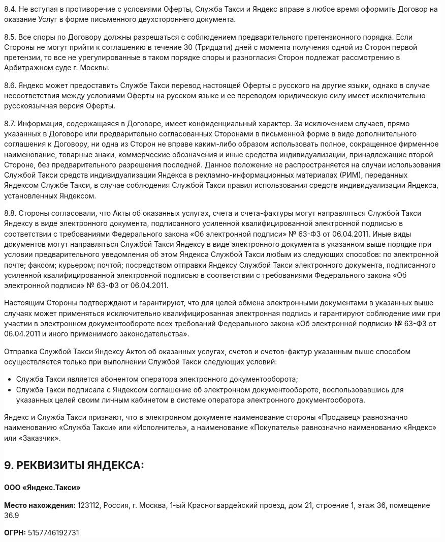  8\.4\. Не вступая в противоречие с условиями Оферты, Служба Такси и Яндекс вправе в любое время оформить Договор на оказание Услуг в форме письменного двухстороннего документа.

 8\.5\. Все споры по Договору должны разрешаться с соблюдением предварительного претензионного порядка. Если Стороны не могут прийти к соглашению в течение 30 (Тридцати) дней с момента получения одной из Сторон первой претензии, то все не урегулированные в таком порядке споры и разногласия Сторон подлежат рассмотрению в Арбитражном суде г. Москвы.

 8\.6\. Яндекс может предоставить Службе Такси перевод настоящей Оферты с русского на другие языки, однако в случае несоответствия между условиями Оферты на русском языке и ее переводом юридическую силу имеет исключительно русскоязычная версия Оферты.

 8\.7\. Информация, содержащаяся в Договоре, имеет конфиденциальный характер. За исключением случаев, прямо указанных в Договоре или предварительно согласованных Сторонами в письменной форме в виде дополнительного соглашения к Договору, ни одна из Сторон не вправе каким\-либо образом использовать полное, сокращенное фирменное наименование, товарные знаки, коммерческие обозначения и иные средства индивидуализации, принадлежащие второй Стороне, без предварительного разрешения последней. Данное положение не распространяется на случаи использования Службой Такси средств индивидуализации Яндекса в рекламно\-информационных материалах (РИМ), переданных Яндексом Службе Такси, в случае соблюдения Службой Такси правил использования средств индивидуализации Яндекса, установленных Яндексом.

 8\.8\. Стороны согласовали, что Акты об оказанных услугах, счета и счета\-фактуры могут направляться Службой Такси Яндексу в виде электронного документа, подписанного усиленной квалифицированной электронной подписью в соответствии с требованиями Федерального закона «Об электронной подписи» № 63\-ФЗ от 06\.04\.2011\. Иные виды документов могут направляться Службой Такси Яндексу в виде электронного документа в указанном выше порядке при условии предварительного уведомления об этом Яндекса Службой Такси любым из следующих способов: по электронной почте; факсом; курьером; почтой; посредством отправки Яндексу Службой Такси электронного документа, подписанного усиленной квалифицированной электронной подписью в соответствии с требованиями Федерального закона «Об электронной подписи» № 63\-ФЗ от 06\.04\.2011\.

 Настоящим Стороны подтверждают и гарантируют, что для целей обмена электронными документами в указанных выше случаях может применяться исключительно квалифицированная электронная подпись и гарантируют соблюдение ими при участии в электронном документообороте всех требований Федерального закона «Об электронной подписи» № 63\-ФЗ от 06\.04\.2011 и иного применимого законодательства».

 Отправка Службой Такси Яндексу Актов об оказанных услугах, счетов и счетов\-фактур указанным выше способом осуществляется только при выполнении Службой Такси следующих условий:

 * Служба Такси является абонентом оператора электронного документооборота;
* Служба Такси подписала с Яндексом соглашение об электронном документообороте, воспользовавшись для указанных целей своим личным кабинетом в системе оператора электронного документооборота.

 Яндекс и Служба Такси признают, что в электронном документе наименование стороны «Продавец» равнозначно наименованию «Служба Такси» или «Исполнитель», а наименование «Покупатель» равнозначно наименованию «Яндекс» или «Заказчик».

  9\. РЕКВИЗИТЫ ЯНДЕКСА:
----------------------

  **ООО «Яндекс.Такси»** 

 **Место нахождения:** 123112, Россия, г. Москва, 1\-ый Красногвардейский проезд, дом 21, строение 1, этаж 36, помещение 36\.9

 **ОГРН:** 5157746192731
